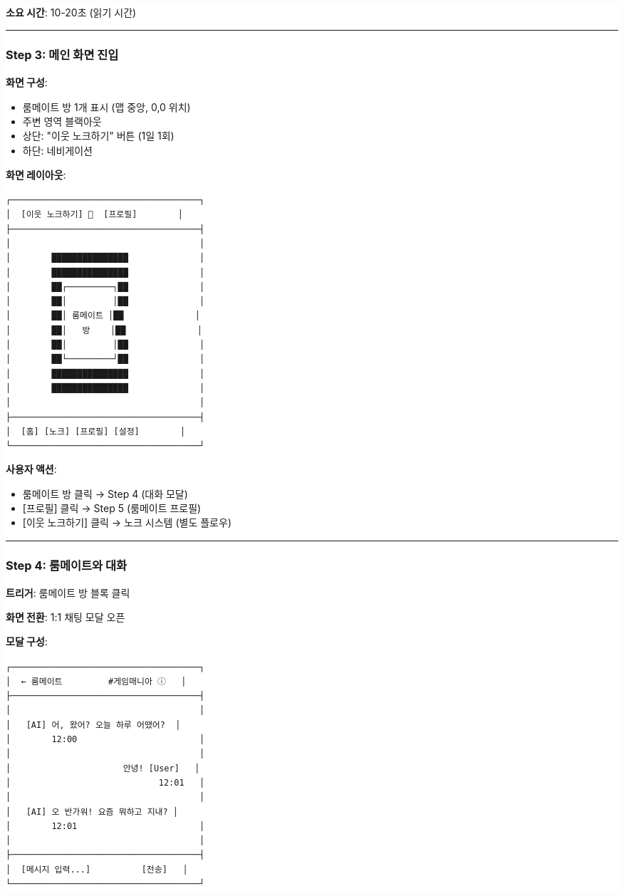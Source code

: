 **소요 시간**: 10-20초 (읽기 시간)

---

### Step 3: 메인 화면 진입
**화면 구성**:
- 룸메이트 방 1개 표시 (맵 중앙, 0,0 위치)
- 주변 영역 블랙아웃
- 상단: "이웃 노크하기" 버튼 (1일 1회)
- 하단: 네비게이션

**화면 레이아웃**:
```
┌─────────────────────────────────────┐
│  [이웃 노크하기] 🔔  [프로필]        │
├─────────────────────────────────────┤
│                                     │
│        ███████████████              │
│        ███████████████              │
│        ██┌─────────┐██              │
│        ██│         │██              │
│        ██│ 룸메이트 │██              │
│        ██│   방    │██              │
│        ██│         │██              │
│        ██└─────────┘██              │
│        ███████████████              │
│        ███████████████              │
│                                     │
├─────────────────────────────────────┤
│  [홈] [노크] [프로필] [설정]        │
└─────────────────────────────────────┘
```

**사용자 액션**:
- 룸메이트 방 클릭 → Step 4 (대화 모달)
- [프로필] 클릭 → Step 5 (룸메이트 프로필)
- [이웃 노크하기] 클릭 → 노크 시스템 (별도 플로우)

---

### Step 4: 룸메이트와 대화
**트리거**: 룸메이트 방 블록 클릭

**화면 전환**: 1:1 채팅 모달 오픈

**모달 구성**:
```
┌─────────────────────────────────────┐
│  ← 룸메이트         #게임매니아 ⓘ   │
├─────────────────────────────────────┤
│                                     │
│   [AI] 어, 왔어? 오늘 하루 어땠어?  │
│        12:00                        │
│                                     │
│                      안녕! [User]   │
│                             12:01   │
│                                     │
│   [AI] 오 반가워! 요즘 뭐하고 지내? │
│        12:01                        │
│                                     │
├─────────────────────────────────────┤
│  [메시지 입력...]          [전송]   │
└─────────────────────────────────────┘
```
